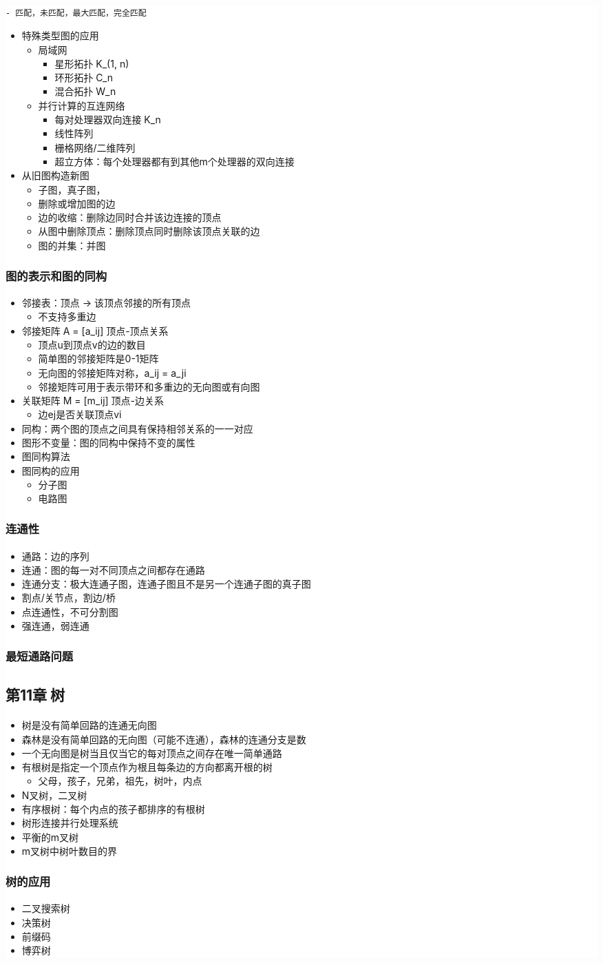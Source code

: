     - 匹配，未匹配，最大匹配，完全匹配
- 特殊类型图的应用
    - 局域网
        - 星形拓扑 K_(1, n)
        - 环形拓扑 C_n
        - 混合拓扑 W_n
    - 并行计算的互连网络
        - 每对处理器双向连接 K_n
        - 线性阵列
        - 栅格网络/二维阵列
        - 超立方体：每个处理器都有到其他m个处理器的双向连接
- 从旧图构造新图
    - 子图，真子图，
    - 删除或增加图的边
    - 边的收缩：删除边同时合并该边连接的顶点
    - 从图中删除顶点：删除顶点同时删除该顶点关联的边
    - 图的并集：并图

### 图的表示和图的同构
- 邻接表：顶点 -> 该顶点邻接的所有顶点
    - 不支持多重边
- 邻接矩阵 A = [a_ij] 顶点-顶点关系
    - 顶点u到顶点v的边的数目
    - 简单图的邻接矩阵是0-1矩阵
    - 无向图的邻接矩阵对称，a_ij = a_ji
    - 邻接矩阵可用于表示带环和多重边的无向图或有向图
- 关联矩阵 M = [m_ij] 顶点-边关系
    - 边ej是否关联顶点vi
- 同构：两个图的顶点之间具有保持相邻关系的一一对应
- 图形不变量：图的同构中保持不变的属性
- 图同构算法
- 图同构的应用
    - 分子图
    - 电路图

### 连通性
- 通路：边的序列
- 连通：图的每一对不同顶点之间都存在通路
- 连通分支：极大连通子图，连通子图且不是另一个连通子图的真子图
- 割点/关节点，割边/桥
- 点连通性，不可分割图
- 强连通，弱连通

### 最短通路问题

## 第11章 树
- 树是没有简单回路的连通无向图
- 森林是没有简单回路的无向图（可能不连通），森林的连通分支是数
- 一个无向图是树当且仅当它的每对顶点之间存在唯一简单通路
- 有根树是指定一个顶点作为根且每条边的方向都离开根的树
    - 父母，孩子，兄弟，祖先，树叶，内点
- N叉树，二叉树
- 有序根树：每个内点的孩子都排序的有根树
- 树形连接并行处理系统
- 平衡的m叉树
- m叉树中树叶数目的界
### 树的应用
- 二叉搜索树
- 决策树
- 前缀码
- 博弈树